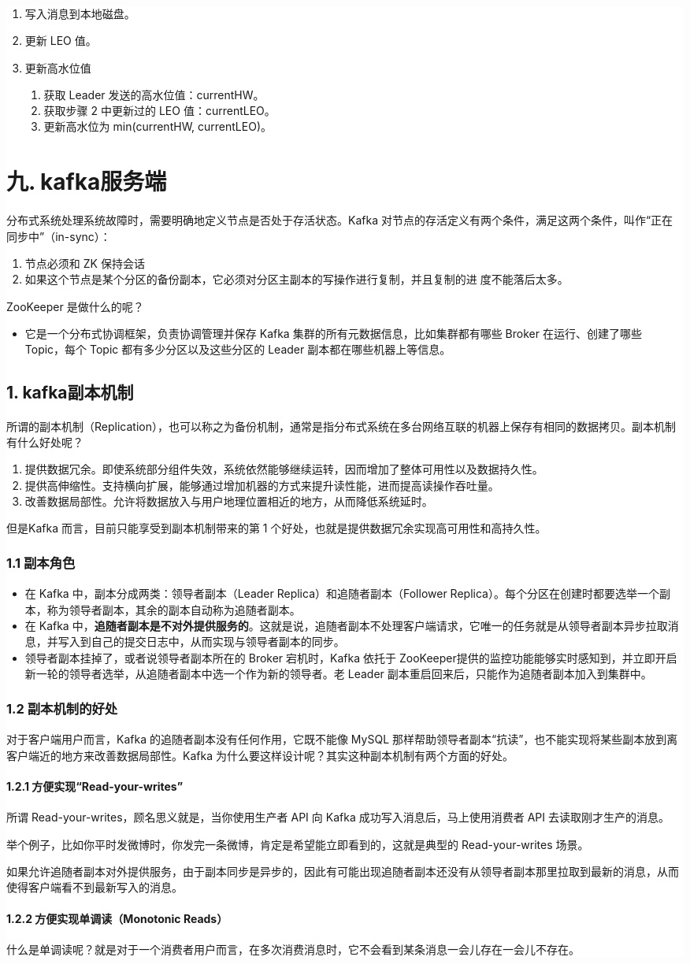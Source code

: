 1. 写入消息到本地磁盘。

2. 更新 LEO 值。

3. 更新高水位值
   1. 获取 Leader 发送的高水位值：currentHW。
   2. 获取步骤 2 中更新过的 LEO 值：currentLEO。
   3. 更新高水位为 min(currentHW, currentLEO)。

# 九. kafka服务端

分布式系统处理系统故障时，需要明确地定义节点是否处于存活状态。Kafka 对节点的存活定义有两个条件，满足这两个条件，叫作“正在同步中”（in-sync）：

1. 节点必须和 ZK 保持会话
2. 如果这个节点是某个分区的备份副本，它必须对分区主副本的写操作进行复制，并且复制的进
   度不能落后太多。

ZooKeeper 是做什么的呢？

+ 它是一个分布式协调框架，负责协调管理并保存 Kafka 集群的所有元数据信息，比如集群都有哪些 Broker 在运行、创建了哪些 Topic，每个 Topic 都有多少分区以及这些分区的 Leader 副本都在哪些机器上等信息。

## 1. kafka副本机制

所谓的副本机制（Replication），也可以称之为备份机制，通常是指分布式系统在多台网络互联的机器上保存有相同的数据拷贝。副本机制有什么好处呢？

1. 提供数据冗余。即使系统部分组件失效，系统依然能够继续运转，因而增加了整体可用性以及数据持久性。
2. 提供高伸缩性。支持横向扩展，能够通过增加机器的方式来提升读性能，进而提高读操作吞吐量。
3. 改善数据局部性。允许将数据放入与用户地理位置相近的地方，从而降低系统延时。

但是Kafka 而言，目前只能享受到副本机制带来的第 1 个好处，也就是提供数据冗余实现高可用性和高持久性。

### 1.1 副本角色

+ 在 Kafka 中，副本分成两类：领导者副本（Leader Replica）和追随者副本（Follower Replica）。每个分区在创建时都要选举一个副本，称为领导者副本，其余的副本自动称为追随者副本。
+ 在 Kafka 中，**追随者副本是不对外提供服务的**。这就是说，追随者副本不处理客户端请求，它唯一的任务就是从领导者副本异步拉取消息，并写入到自己的提交日志中，从而实现与领导者副本的同步。
+ 领导者副本挂掉了，或者说领导者副本所在的 Broker 宕机时，Kafka 依托于 ZooKeeper提供的监控功能能够实时感知到，并立即开启新一轮的领导者选举，从追随者副本中选一个作为新的领导者。老 Leader 副本重启回来后，只能作为追随者副本加入到集群中。

### 1.2 副本机制的好处

对于客户端用户而言，Kafka 的追随者副本没有任何作用，它既不能像 MySQL 那样帮助领导者副本“抗读”，也不能实现将某些副本放到离客户端近的地方来改善数据局部性。Kafka 为什么要这样设计呢？其实这种副本机制有两个方面的好处。

#### 1.2.1 方便实现“Read-your-writes”

所谓 Read-your-writes，顾名思义就是，当你使用生产者 API 向 Kafka 成功写入消息后，马上使用消费者 API 去读取刚才生产的消息。

举个例子，比如你平时发微博时，你发完一条微博，肯定是希望能立即看到的，这就是典型的 Read-your-writes 场景。

如果允许追随者副本对外提供服务，由于副本同步是异步的，因此有可能出现追随者副本还没有从领导者副本那里拉取到最新的消息，从而使得客户端看不到最新写入的消息。

#### 1.2.2 方便实现单调读（Monotonic Reads）

什么是单调读呢？就是对于一个消费者用户而言，在多次消费消息时，它不会看到某条消息一会儿存在一会儿不存在。

